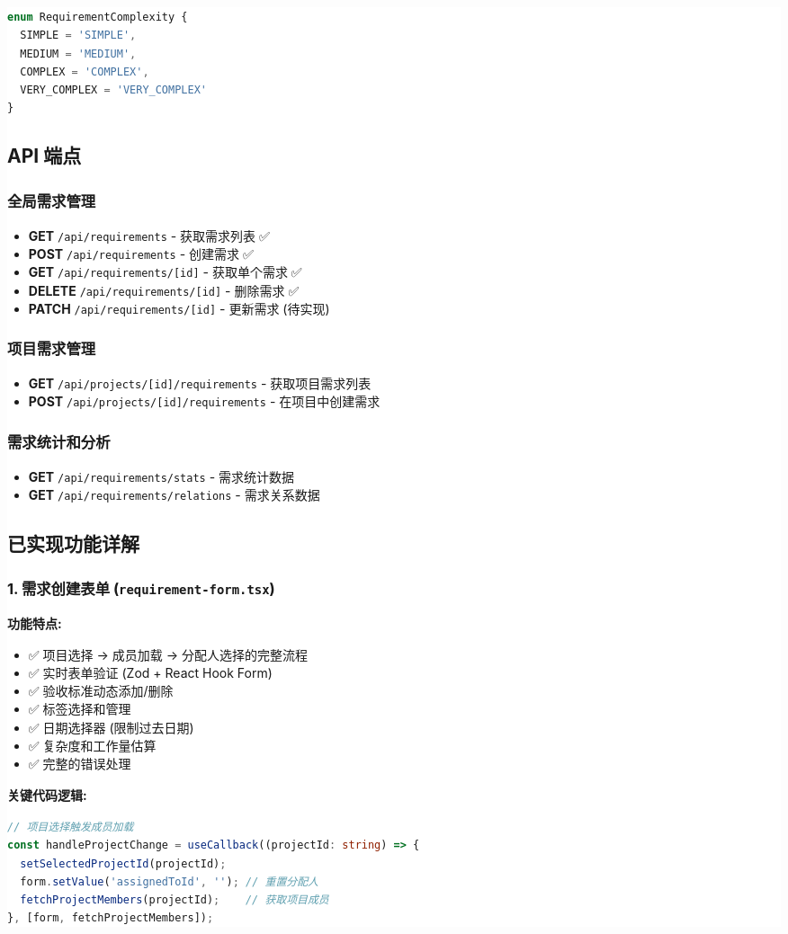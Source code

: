 ```typescript
enum RequirementComplexity {
  SIMPLE = 'SIMPLE',
  MEDIUM = 'MEDIUM',
  COMPLEX = 'COMPLEX',
  VERY_COMPLEX = 'VERY_COMPLEX'
}
```

## API 端点

### 全局需求管理

- **GET** `/api/requirements` - 获取需求列表 ✅
- **POST** `/api/requirements` - 创建需求 ✅
- **GET** `/api/requirements/[id]` - 获取单个需求 ✅
- **DELETE** `/api/requirements/[id]` - 删除需求 ✅
- **PATCH** `/api/requirements/[id]` - 更新需求 (待实现)

### 项目需求管理

- **GET** `/api/projects/[id]/requirements` - 获取项目需求列表
- **POST** `/api/projects/[id]/requirements` - 在项目中创建需求

### 需求统计和分析

- **GET** `/api/requirements/stats` - 需求统计数据
- **GET** `/api/requirements/relations` - 需求关系数据

## 已实现功能详解

### 1. 需求创建表单 (`requirement-form.tsx`)

**功能特点:**
- ✅ 项目选择 → 成员加载 → 分配人选择的完整流程
- ✅ 实时表单验证 (Zod + React Hook Form)
- ✅ 验收标准动态添加/删除
- ✅ 标签选择和管理
- ✅ 日期选择器 (限制过去日期)
- ✅ 复杂度和工作量估算
- ✅ 完整的错误处理

**关键代码逻辑:**
```typescript
// 项目选择触发成员加载
const handleProjectChange = useCallback((projectId: string) => {
  setSelectedProjectId(projectId);
  form.setValue('assignedToId', ''); // 重置分配人
  fetchProjectMembers(projectId);    // 获取项目成员
}, [form, fetchProjectMembers]);
```
